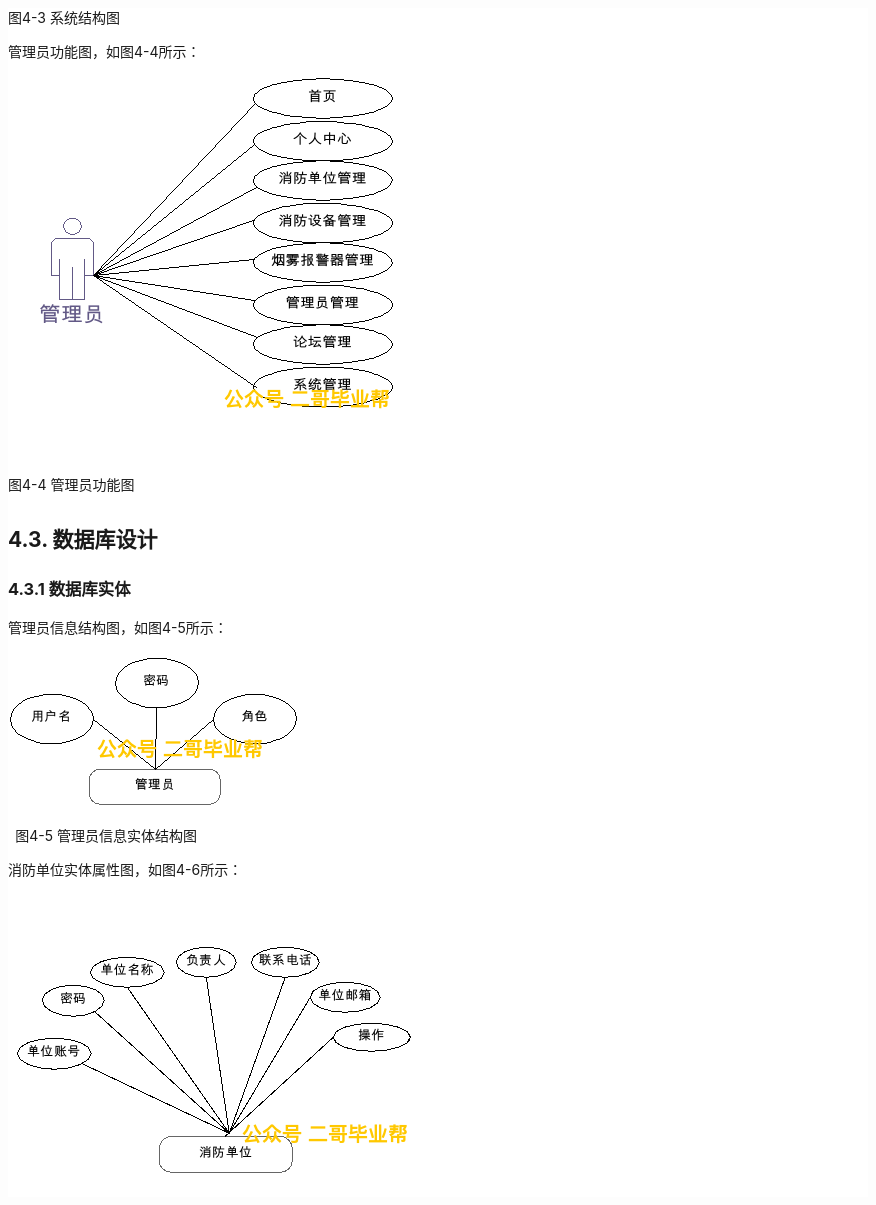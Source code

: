 图4-3 系统结构图

管理员功能图，如图4-4所示：

![](/md/blog.007.png)

图4-4 管理员功能图
## 4.3. 数据库设计
### 4.3.1 数据库实体
管理员信息结构图，如图4-5所示：

![](/md/blog.008.png)

` `图4-5 管理员信息实体结构图

消防单位实体属性图，如图4-6所示：

![](/md/blog.009.png)
